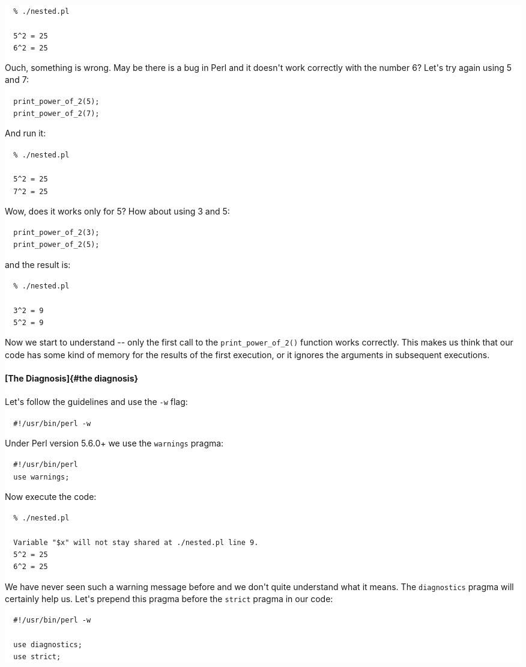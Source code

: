       % ./nested.pl

      5^2 = 25
      6^2 = 25

Ouch, something is wrong. May be there is a bug in Perl and it doesn't
work correctly with the number 6? Let's try again using 5 and 7:

      print_power_of_2(5);
      print_power_of_2(7);

And run it:

      % ./nested.pl

      5^2 = 25
      7^2 = 25

Wow, does it works only for 5? How about using 3 and 5:

      print_power_of_2(3);
      print_power_of_2(5);

and the result is:

      % ./nested.pl

      3^2 = 9
      5^2 = 9

Now we start to understand -- only the first call to the
`print_power_of_2()` function works correctly. This makes us think that
our code has some kind of memory for the results of the first execution,
or it ignores the arguments in subsequent executions.

#### [The Diagnosis]{#the diagnosis}

Let's follow the guidelines and use the `-w` flag:

      #!/usr/bin/perl -w

Under Perl version 5.6.0+ we use the `warnings` pragma:

      #!/usr/bin/perl
      use warnings;

Now execute the code:

      % ./nested.pl

      Variable "$x" will not stay shared at ./nested.pl line 9.
      5^2 = 25
      6^2 = 25

We have never seen such a warning message before and we don't quite
understand what it means. The `diagnostics` pragma will certainly help
us. Let's prepend this pragma before the `strict` pragma in our code:

      #!/usr/bin/perl -w

      use diagnostics;
      use strict;
